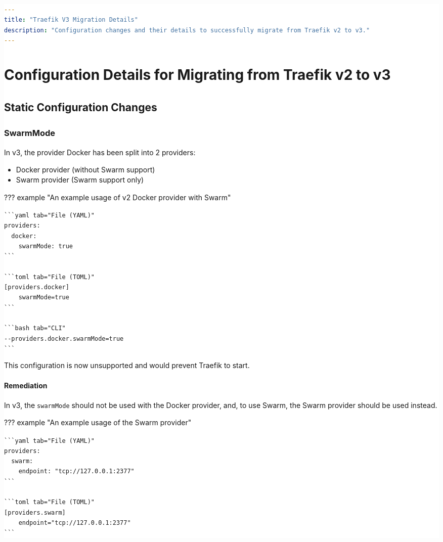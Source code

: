 ```yaml
---
title: "Traefik V3 Migration Details"
description: "Configuration changes and their details to successfully migrate from Traefik v2 to v3."
---
```


# Configuration Details for Migrating from Traefik v2 to v3

## Static Configuration Changes

### SwarmMode

In v3, the provider Docker has been split into 2 providers:

- Docker provider (without Swarm support)
- Swarm provider  (Swarm support only)

??? example "An example usage of v2 Docker provider with Swarm"

    ```yaml tab="File (YAML)"
    providers:
      docker:
        swarmMode: true
    ```

    ```toml tab="File (TOML)"
    [providers.docker]
        swarmMode=true
    ```

    ```bash tab="CLI"
    --providers.docker.swarmMode=true
    ```

This configuration is now unsupported and would prevent Traefik to start.

#### Remediation

In v3, the `swarmMode` should not be used with the Docker provider, and, to use Swarm, the Swarm provider should be used instead.

??? example "An example usage of the Swarm provider"

    ```yaml tab="File (YAML)"
    providers:
      swarm:
        endpoint: "tcp://127.0.0.1:2377"
    ```

    ```toml tab="File (TOML)"
    [providers.swarm]
        endpoint="tcp://127.0.0.1:2377"
    ```
